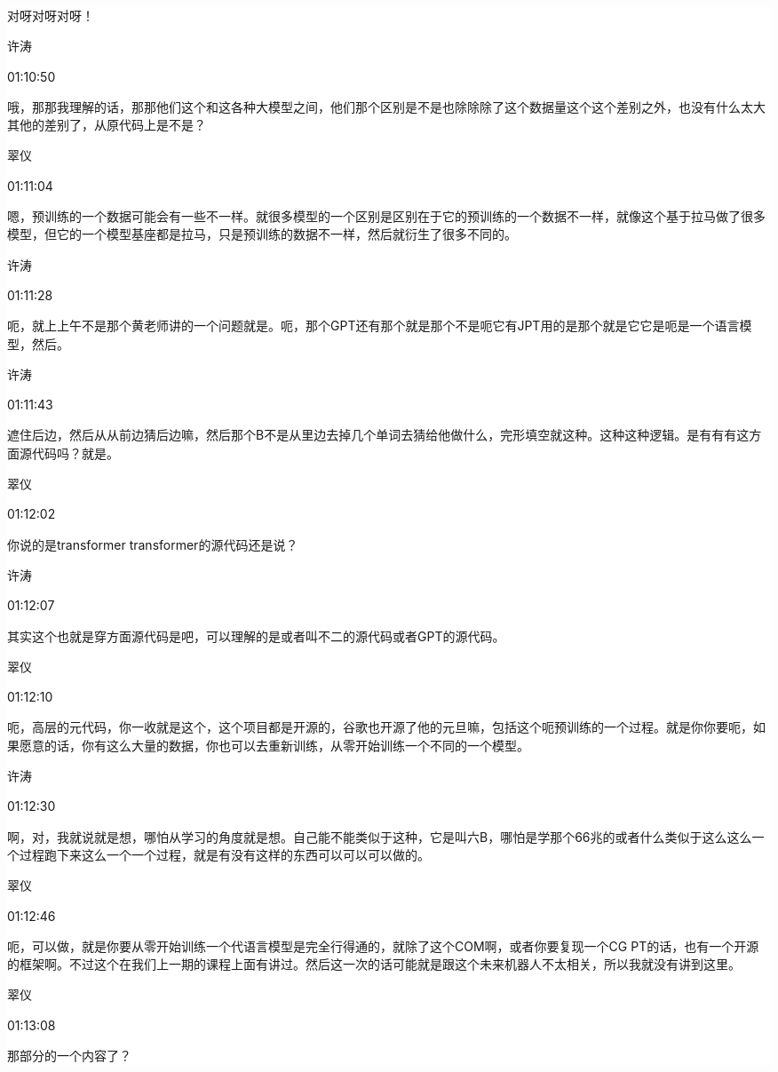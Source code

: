 对呀对呀对呀！

许涛

01:10:50

哦，那那我理解的话，那那他们这个和这各种大模型之间，他们那个区别是不是也除除除了这个数据量这个这个差别之外，也没有什么太大其他的差别了，从原代码上是不是？

翠仪

01:11:04

嗯，预训练的一个数据可能会有一些不一样。就很多模型的一个区别是区别在于它的预训练的一个数据不一样，就像这个基于拉马做了很多模型，但它的一个模型基座都是拉马，只是预训练的数据不一样，然后就衍生了很多不同的。

许涛

01:11:28

呃，就上上午不是那个黄老师讲的一个问题就是。呃，那个GPT还有那个就是那个不是呃它有JPT用的是那个就是它它是呃是一个语言模型，然后。

许涛

01:11:43

遮住后边，然后从从前边猜后边嘛，然后那个B不是从里边去掉几个单词去猜给他做什么，完形填空就这种。这种这种逻辑。是有有有这方面源代码吗？就是。

翠仪

01:12:02

你说的是transformer transformer的源代码还是说？

许涛

01:12:07

其实这个也就是穿方面源代码是吧，可以理解的是或者叫不二的源代码或者GPT的源代码。

翠仪

01:12:10

呃，高层的元代码，你一收就是这个，这个项目都是开源的，谷歌也开源了他的元旦嘛，包括这个呃预训练的一个过程。就是你你要呃，如果愿意的话，你有这么大量的数据，你也可以去重新训练，从零开始训练一个不同的一个模型。

许涛

01:12:30

啊，对，我就说就是想，哪怕从学习的角度就是想。自己能不能类似于这种，它是叫六B，哪怕是学那个66兆的或者什么类似于这么这么一个过程跑下来这么一个一个过程，就是有没有这样的东西可以可以可以做的。

翠仪

01:12:46

呃，可以做，就是你要从零开始训练一个代语言模型是完全行得通的，就除了这个COM啊，或者你要复现一个CG PT的话，也有一个开源的框架啊。不过这个在我们上一期的课程上面有讲过。然后这一次的话可能就是跟这个未来机器人不太相关，所以我就没有讲到这里。

翠仪

01:13:08

那部分的一个内容了？
